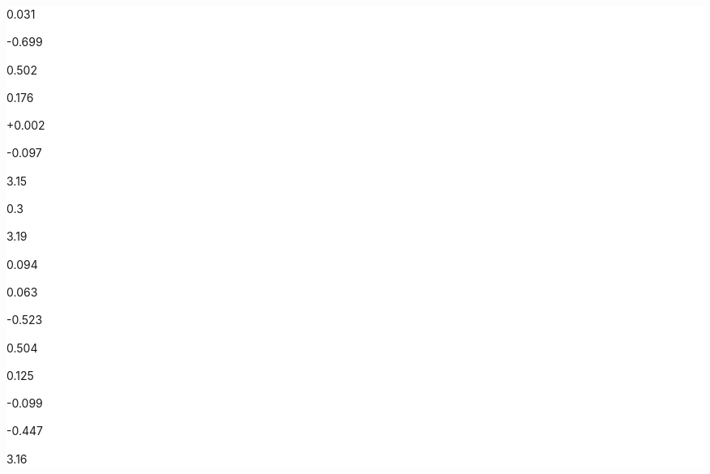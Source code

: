 0.031

</td><td>

-0.699

</td><td>

0.502

</td><td>

0.176

</td><td>

+0.002

</td><td>

-0.097

</td><td>

3.15

</td></tr><tr><td>

0.3

</td><td>

3.19

</td><td>

0.094

</td><td>

0.063

</td><td>

-0.523

</td><td>

0.504

</td><td>

0.125

</td><td>

-0.099

</td><td>

-0.447

</td><td>

3.16
